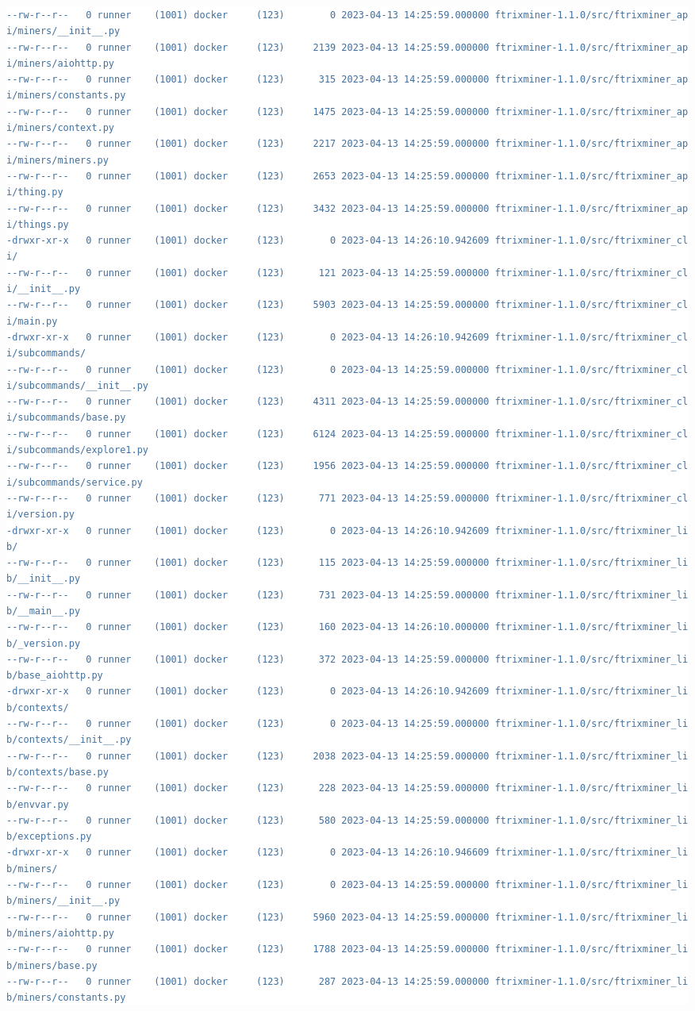 ```diff
--rw-r--r--   0 runner    (1001) docker     (123)        0 2023-04-13 14:25:59.000000 ftrixminer-1.1.0/src/ftrixminer_api/miners/__init__.py
--rw-r--r--   0 runner    (1001) docker     (123)     2139 2023-04-13 14:25:59.000000 ftrixminer-1.1.0/src/ftrixminer_api/miners/aiohttp.py
--rw-r--r--   0 runner    (1001) docker     (123)      315 2023-04-13 14:25:59.000000 ftrixminer-1.1.0/src/ftrixminer_api/miners/constants.py
--rw-r--r--   0 runner    (1001) docker     (123)     1475 2023-04-13 14:25:59.000000 ftrixminer-1.1.0/src/ftrixminer_api/miners/context.py
--rw-r--r--   0 runner    (1001) docker     (123)     2217 2023-04-13 14:25:59.000000 ftrixminer-1.1.0/src/ftrixminer_api/miners/miners.py
--rw-r--r--   0 runner    (1001) docker     (123)     2653 2023-04-13 14:25:59.000000 ftrixminer-1.1.0/src/ftrixminer_api/thing.py
--rw-r--r--   0 runner    (1001) docker     (123)     3432 2023-04-13 14:25:59.000000 ftrixminer-1.1.0/src/ftrixminer_api/things.py
-drwxr-xr-x   0 runner    (1001) docker     (123)        0 2023-04-13 14:26:10.942609 ftrixminer-1.1.0/src/ftrixminer_cli/
--rw-r--r--   0 runner    (1001) docker     (123)      121 2023-04-13 14:25:59.000000 ftrixminer-1.1.0/src/ftrixminer_cli/__init__.py
--rw-r--r--   0 runner    (1001) docker     (123)     5903 2023-04-13 14:25:59.000000 ftrixminer-1.1.0/src/ftrixminer_cli/main.py
-drwxr-xr-x   0 runner    (1001) docker     (123)        0 2023-04-13 14:26:10.942609 ftrixminer-1.1.0/src/ftrixminer_cli/subcommands/
--rw-r--r--   0 runner    (1001) docker     (123)        0 2023-04-13 14:25:59.000000 ftrixminer-1.1.0/src/ftrixminer_cli/subcommands/__init__.py
--rw-r--r--   0 runner    (1001) docker     (123)     4311 2023-04-13 14:25:59.000000 ftrixminer-1.1.0/src/ftrixminer_cli/subcommands/base.py
--rw-r--r--   0 runner    (1001) docker     (123)     6124 2023-04-13 14:25:59.000000 ftrixminer-1.1.0/src/ftrixminer_cli/subcommands/explore1.py
--rw-r--r--   0 runner    (1001) docker     (123)     1956 2023-04-13 14:25:59.000000 ftrixminer-1.1.0/src/ftrixminer_cli/subcommands/service.py
--rw-r--r--   0 runner    (1001) docker     (123)      771 2023-04-13 14:25:59.000000 ftrixminer-1.1.0/src/ftrixminer_cli/version.py
-drwxr-xr-x   0 runner    (1001) docker     (123)        0 2023-04-13 14:26:10.942609 ftrixminer-1.1.0/src/ftrixminer_lib/
--rw-r--r--   0 runner    (1001) docker     (123)      115 2023-04-13 14:25:59.000000 ftrixminer-1.1.0/src/ftrixminer_lib/__init__.py
--rw-r--r--   0 runner    (1001) docker     (123)      731 2023-04-13 14:25:59.000000 ftrixminer-1.1.0/src/ftrixminer_lib/__main__.py
--rw-r--r--   0 runner    (1001) docker     (123)      160 2023-04-13 14:26:10.000000 ftrixminer-1.1.0/src/ftrixminer_lib/_version.py
--rw-r--r--   0 runner    (1001) docker     (123)      372 2023-04-13 14:25:59.000000 ftrixminer-1.1.0/src/ftrixminer_lib/base_aiohttp.py
-drwxr-xr-x   0 runner    (1001) docker     (123)        0 2023-04-13 14:26:10.942609 ftrixminer-1.1.0/src/ftrixminer_lib/contexts/
--rw-r--r--   0 runner    (1001) docker     (123)        0 2023-04-13 14:25:59.000000 ftrixminer-1.1.0/src/ftrixminer_lib/contexts/__init__.py
--rw-r--r--   0 runner    (1001) docker     (123)     2038 2023-04-13 14:25:59.000000 ftrixminer-1.1.0/src/ftrixminer_lib/contexts/base.py
--rw-r--r--   0 runner    (1001) docker     (123)      228 2023-04-13 14:25:59.000000 ftrixminer-1.1.0/src/ftrixminer_lib/envvar.py
--rw-r--r--   0 runner    (1001) docker     (123)      580 2023-04-13 14:25:59.000000 ftrixminer-1.1.0/src/ftrixminer_lib/exceptions.py
-drwxr-xr-x   0 runner    (1001) docker     (123)        0 2023-04-13 14:26:10.946609 ftrixminer-1.1.0/src/ftrixminer_lib/miners/
--rw-r--r--   0 runner    (1001) docker     (123)        0 2023-04-13 14:25:59.000000 ftrixminer-1.1.0/src/ftrixminer_lib/miners/__init__.py
--rw-r--r--   0 runner    (1001) docker     (123)     5960 2023-04-13 14:25:59.000000 ftrixminer-1.1.0/src/ftrixminer_lib/miners/aiohttp.py
--rw-r--r--   0 runner    (1001) docker     (123)     1788 2023-04-13 14:25:59.000000 ftrixminer-1.1.0/src/ftrixminer_lib/miners/base.py
--rw-r--r--   0 runner    (1001) docker     (123)      287 2023-04-13 14:25:59.000000 ftrixminer-1.1.0/src/ftrixminer_lib/miners/constants.py
```